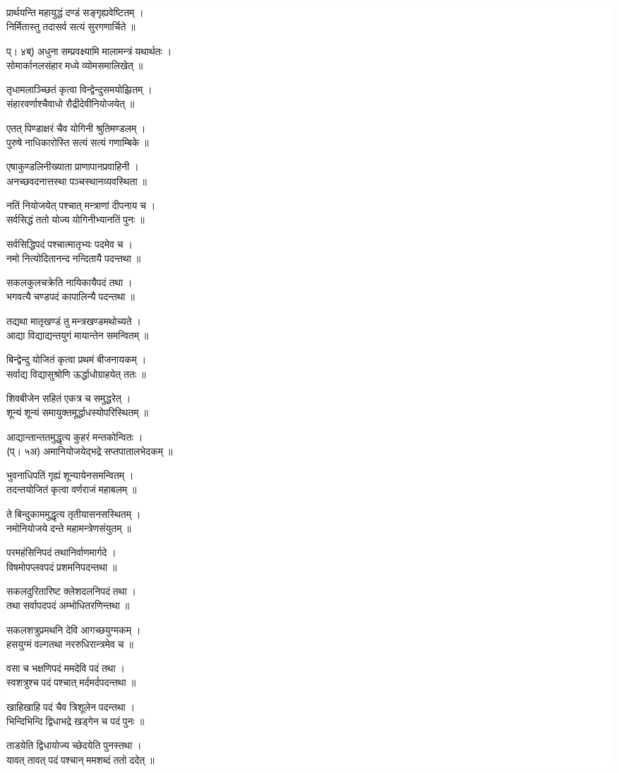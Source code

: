 प्रार्थयन्ति महायुद्धं दण्डं सङ्गृह्यवेष्टितम् ।  
निर्मितास्तु तदासर्व सत्यं सुरगणार्चिते ॥  
  
प्। ४ब्) अधुना सम्प्रवक्ष्यामि मालामन्त्रं यथार्थतः ।  
सोमार्कानलसंहार मध्ये व्योमसमालिखेत् ॥  
  
तृधामलाञ्च्छितं कृत्वा विन्द्वेन्दुसमयोझ्रितम् ।  
संहारवर्णाश्चैवाधो रौद्रीदेवीनियोजयेत् ॥  
  
एतत् पिण्डाक्षरं चैव योगिनी श्रुतिमण्डलम् ।  
पुरुषे नाधिकारोस्ति सत्यं सत्यं गणाम्बिके ॥  
  
एषाकुण्डलिनीख्याता प्राणापानप्रवाहिनी ।  
अनच्छवदनात्तस्था पञ्चस्थानव्यवस्थिता ॥  
  
नतिं नियोजयेत् पश्चात् मन्त्राणां दीपनाय च ।  
सर्वसिद्धं ततो योज्य योगिनीभ्यानतिं पुनः ॥  
  
सर्वसिद्धिपदं पश्चात्मातृभ्यः पदमेव च ।  
नमो नित्योदितानन्द नन्दितायै पदन्तथा ॥  
  
सकलकुलचक्रेति नायिकायैपदं तथा ।  
भगवत्यै चण्डपदं कापालिन्यै पदन्तथा ॥  
  
तद्यथा मातृखण्डं तु मन्त्रखण्डमथोच्यते ।  
आद्या विद्याद्यन्तयुगं मायान्तेन समन्वितम् ॥  
  
बिन्द्वेन्दु योजितं कृत्वा प्रथमं बीजनायकम् ।  
सर्वाद्य विद्यासुश्रोणि ऊर्द्धाधोग्राहयेत् ततः ॥  
  
शिवबीजेन सहितं एकत्र च समुद्धरेत् ।  
शून्यं शून्यं समायुक्तमूर्द्धाधस्योपरिस्थितम् ॥  
  
आद्यान्तान्ततमुद्धृत्य कुहरं मन्तकोन्वितः ।  
(प्। ५अ) अमानियोजयेद्भद्रे सप्तपातालभेदकम् ॥  
  
भुवनाधिपतिं गृह्यं शून्यायेनसमन्वितम् ।  
तदन्तयोजितं कृत्वा वर्णराजं महाबलम् ॥  
  
ते बिन्दुकाममुद्धृत्य तृतीयासनसस्थितम् ।  
नमोनियोजये दन्ते महामन्त्रेणसंयुतम् ॥  
  
परमहंसिनिपदं तथानिर्वाणमार्गदे ।  
विषमोपप्लवपदं प्रशमनिपदन्तथा ॥  
  
सकलदुरितारिष्ट क्लेशदलनिपदं तथा ।  
तथा सर्वापदपदं अम्भोधितरणिन्तथा ॥  
  
सकलशत्रुप्रमथनि देवि आगच्छयुग्मकम् ।  
हसयुग्मं वल्गतथा नररुधिरान्त्रमेव च ॥  
  
वसा च भक्षणिपदं ममदेवि पदं तथा ।  
स्वशत्रुश्च पदं पश्चात् मर्दमर्दपदन्तथा ॥  
  
खाहिखाहि पदं चैव त्रिशूलेन पदन्तथा ।  
भिन्दिभिन्दि द्विधाभद्रे खड्गेन च पदं पुनः ॥  
  
ताडयेति द्विधायोज्य च्छेदयेति पुनस्तथा ।  
यावत् तावत् पदं पश्चान् ममशब्दं ततो ददेत् ॥  
  